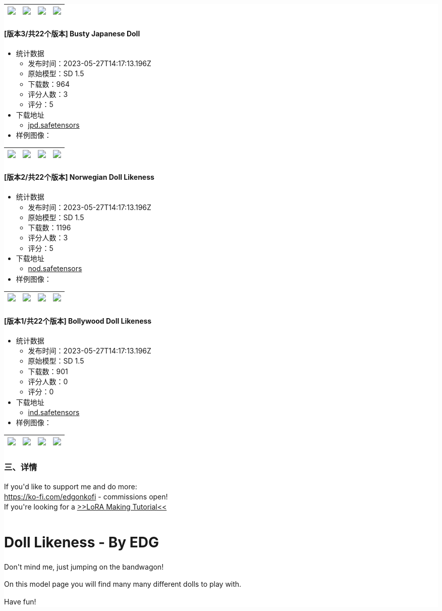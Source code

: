 | <img src="https://image.civitai.com/xG1nkqKTMzGDvpLrqFT7WA/070a1b1b-32ba-4a03-8dad-f1010d32afe8/width=450/666344.jpeg" /> | <img src="https://image.civitai.com/xG1nkqKTMzGDvpLrqFT7WA/e21a1060-7eac-4f0a-a0e0-fc44b4f85128/width=450/666345.jpeg" /> | <img src="https://image.civitai.com/xG1nkqKTMzGDvpLrqFT7WA/91c0202b-f6e0-4724-b377-870de72f35eb/width=450/666348.jpeg" /> | <img src="https://image.civitai.com/xG1nkqKTMzGDvpLrqFT7WA/95b875fb-eab9-4ac4-a440-16b77ea0420a/width=450/666351.jpeg" /> |
| ---- | ---- | ---- | ---- |

#### [版本3/共22个版本] Busty Japanese Doll

- 统计数据
  - 发布时间：2023-05-27T14:17:13.196Z
  - 原始模型：SD 1.5
  - 下载数：964
  - 评分人数：3
  - 评分：5
- 下载地址
  - [jpd.safetensors](https://civitai.com/api/download/models/63849)
- 样例图像：

| <img src="https://image.civitai.com/xG1nkqKTMzGDvpLrqFT7WA/cad48fc1-8cc1-4181-a350-3d8f8add4ecc/width=450/704722.jpeg" /> | <img src="https://image.civitai.com/xG1nkqKTMzGDvpLrqFT7WA/febba185-863b-440a-b89a-45e88c3947c8/width=450/704724.jpeg" /> | <img src="https://image.civitai.com/xG1nkqKTMzGDvpLrqFT7WA/acfdb552-e304-4c98-bb48-bdf5ad695769/width=450/704723.jpeg" /> | <img src="https://image.civitai.com/xG1nkqKTMzGDvpLrqFT7WA/92e6acd1-417f-4bea-b7f9-b5730b19c13e/width=450/704726.jpeg" /> |
| ---- | ---- | ---- | ---- |

#### [版本2/共22个版本] Norwegian Doll Likeness

- 统计数据
  - 发布时间：2023-05-27T14:17:13.196Z
  - 原始模型：SD 1.5
  - 下载数：1196
  - 评分人数：3
  - 评分：5
- 下载地址
  - [nod.safetensors](https://civitai.com/api/download/models/63894)
- 样例图像：

| <img src="https://image.civitai.com/xG1nkqKTMzGDvpLrqFT7WA/2ca6b807-79d2-4a83-899d-dc4388846c6a/width=450/705255.jpeg" /> | <img src="https://image.civitai.com/xG1nkqKTMzGDvpLrqFT7WA/f45f4431-5464-4c46-be93-9019d13c888d/width=450/705260.jpeg" /> | <img src="https://image.civitai.com/xG1nkqKTMzGDvpLrqFT7WA/68f13e42-1466-418f-9d82-cfb2c7d27d9c/width=450/705271.jpeg" /> | <img src="https://image.civitai.com/xG1nkqKTMzGDvpLrqFT7WA/5ac62efc-b7b2-421e-a266-ced54ba29b9f/width=450/705259.jpeg" /> |
| ---- | ---- | ---- | ---- |

#### [版本1/共22个版本] Bollywood Doll Likeness

- 统计数据
  - 发布时间：2023-05-27T14:17:13.196Z
  - 原始模型：SD 1.5
  - 下载数：901
  - 评分人数：0
  - 评分：0
- 下载地址
  - [ind.safetensors](https://civitai.com/api/download/models/65807)
- 样例图像：

| <img src="https://image.civitai.com/xG1nkqKTMzGDvpLrqFT7WA/66dc3ec6-96d2-486e-a33d-8f73fdda4e13/width=450/729512.jpeg" /> | <img src="https://image.civitai.com/xG1nkqKTMzGDvpLrqFT7WA/1742bab2-590e-40be-90ba-6f536d061a65/width=450/729511.jpeg" /> | <img src="https://image.civitai.com/xG1nkqKTMzGDvpLrqFT7WA/d51bf035-6fc0-4e48-b3f3-c57ca167bb15/width=450/729510.jpeg" /> | <img src="https://image.civitai.com/xG1nkqKTMzGDvpLrqFT7WA/aa37359a-f27a-47b4-9a0d-8a5e23a5f718/width=450/729513.jpeg" /> |
| ---- | ---- | ---- | ---- |


### 三、详情
<p>If you'd like to support me and do more:<br /><a target="_blank" rel="ugc" href="https://ko-fi.com/edgonkofi">https://ko-fi.com/edgonkofi</a> - commissions open!<br />If you're looking for a <a target="_blank" rel="ugc" href="https://ko-fi.com/post/EDGs-tutorials-P5P6KT5MT">&gt;&gt;LoRA Making Tutorial&lt;&lt;</a></p><h1>Doll Likeness - By EDG</h1><p>Don't mind me, just jumping on the bandwagon!</p><p>On this model page you will find many many different dolls to play with.</p><p>Have fun!</p>